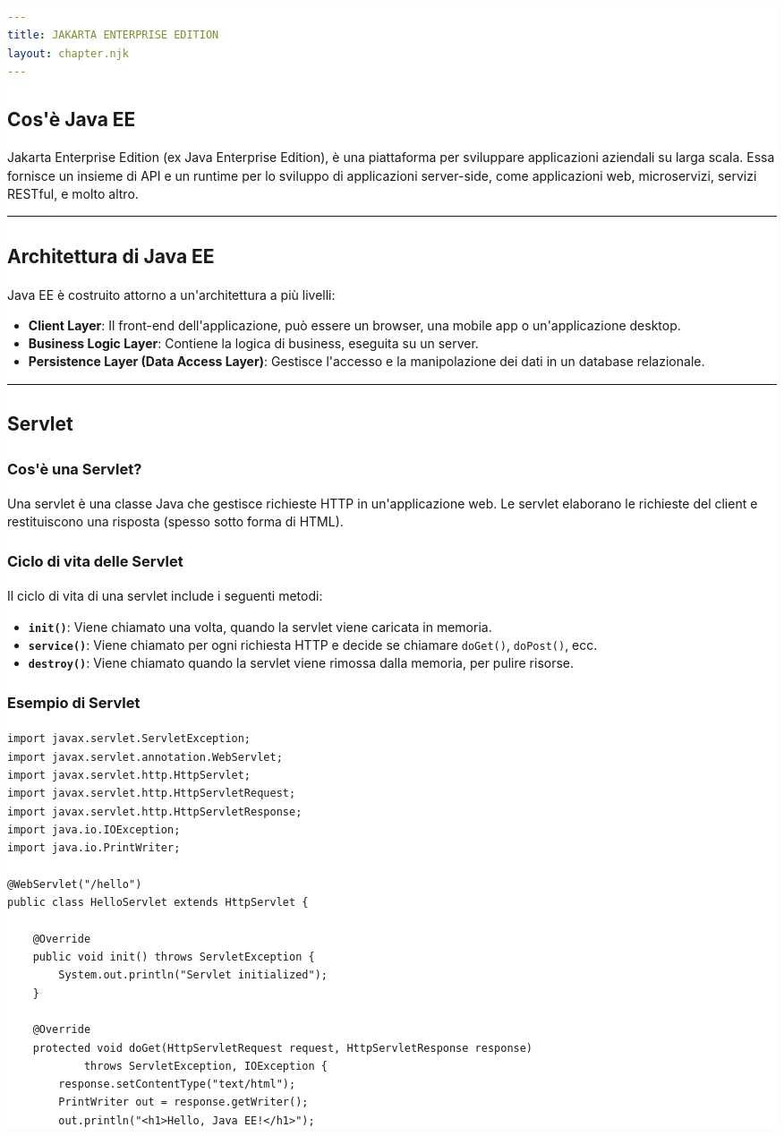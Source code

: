 ```yaml
---
title: JAKARTA ENTERPRISE EDITION
layout: chapter.njk
---
```

## Cos'è Java EE
Jakarta Enterprise Edition (ex Java Enterprise Edition), è una piattaforma per sviluppare applicazioni aziendali su larga scala. Essa fornisce un insieme di API e un runtime per lo sviluppo di applicazioni server-side, come applicazioni web, microservizi, servizi RESTful, e molto altro.

---

## Architettura di Java EE
Java EE è costruito attorno a un'architettura a più livelli:
- **Client Layer**: Il front-end dell'applicazione, può essere un browser, una mobile app o un'applicazione desktop.
- **Business Logic Layer**: Contiene la logica di business, eseguita su un server.
- **Persistence Layer (Data Access Layer)**: Gestisce l'accesso e la manipolazione dei dati in un database relazionale.

---

## Servlet
### Cos'è una Servlet?
Una servlet è una classe Java che gestisce richieste HTTP in un'applicazione web. Le servlet elaborano le richieste del client e restituiscono una risposta (spesso sotto forma di HTML).

### Ciclo di vita delle Servlet
Il ciclo di vita di una servlet include i seguenti metodi:
- **`init()`**: Viene chiamato una volta, quando la servlet viene caricata in memoria.
- **`service()`**: Viene chiamato per ogni richiesta HTTP e decide se chiamare `doGet()`, `doPost()`, ecc.
- **`destroy()`**: Viene chiamato quando la servlet viene rimossa dalla memoria, per pulire risorse.

### Esempio di Servlet

```
import javax.servlet.ServletException;
import javax.servlet.annotation.WebServlet;
import javax.servlet.http.HttpServlet;
import javax.servlet.http.HttpServletRequest;
import javax.servlet.http.HttpServletResponse;
import java.io.IOException;
import java.io.PrintWriter;

@WebServlet("/hello")
public class HelloServlet extends HttpServlet {

    @Override
    public void init() throws ServletException {
        System.out.println("Servlet initialized");
    }

    @Override
    protected void doGet(HttpServletRequest request, HttpServletResponse response)
            throws ServletException, IOException {
        response.setContentType("text/html");
        PrintWriter out = response.getWriter();
        out.println("<h1>Hello, Java EE!</h1>");
```